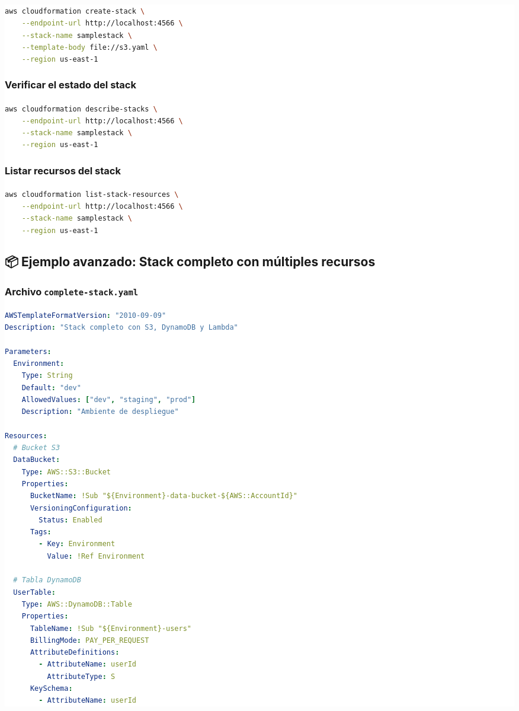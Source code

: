 ```bash
aws cloudformation create-stack \
    --endpoint-url http://localhost:4566 \
    --stack-name samplestack \
    --template-body file://s3.yaml \
    --region us-east-1
```

### Verificar el estado del stack

```bash
aws cloudformation describe-stacks \
    --endpoint-url http://localhost:4566 \
    --stack-name samplestack \
    --region us-east-1
```

### Listar recursos del stack

```bash
aws cloudformation list-stack-resources \
    --endpoint-url http://localhost:4566 \
    --stack-name samplestack \
    --region us-east-1
```

## 📦 Ejemplo avanzado: Stack completo con múltiples recursos

### Archivo `complete-stack.yaml`

```yaml
AWSTemplateFormatVersion: "2010-09-09"
Description: "Stack completo con S3, DynamoDB y Lambda"

Parameters:
  Environment:
    Type: String
    Default: "dev"
    AllowedValues: ["dev", "staging", "prod"]
    Description: "Ambiente de despliegue"

Resources:
  # Bucket S3
  DataBucket:
    Type: AWS::S3::Bucket
    Properties:
      BucketName: !Sub "${Environment}-data-bucket-${AWS::AccountId}"
      VersioningConfiguration:
        Status: Enabled
      Tags:
        - Key: Environment
          Value: !Ref Environment

  # Tabla DynamoDB
  UserTable:
    Type: AWS::DynamoDB::Table
    Properties:
      TableName: !Sub "${Environment}-users"
      BillingMode: PAY_PER_REQUEST
      AttributeDefinitions:
        - AttributeName: userId
          AttributeType: S
      KeySchema:
        - AttributeName: userId
```
